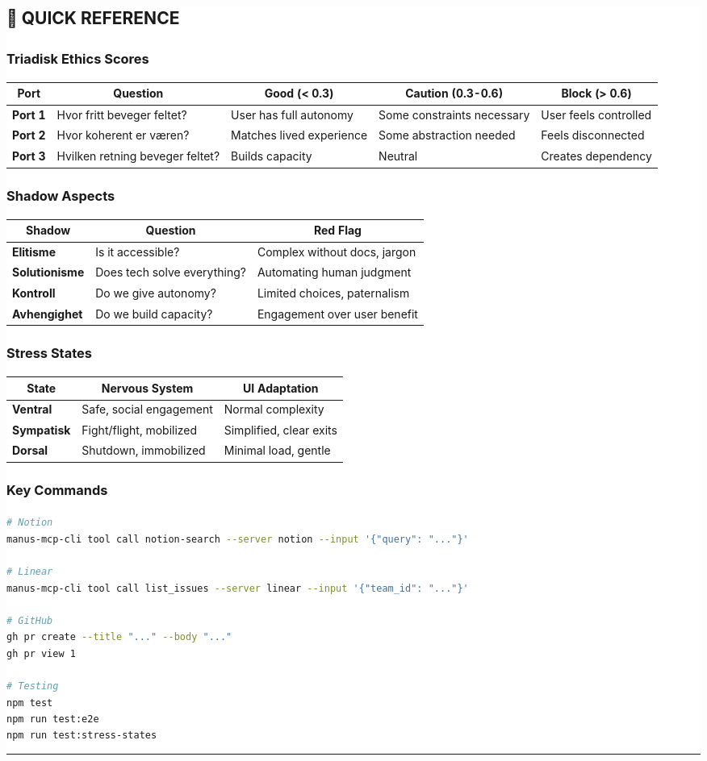 
## 🎯 QUICK REFERENCE

### Triadisk Ethics Scores

| Port | Question | Good (< 0.3) | Caution (0.3-0.6) | Block (> 0.6) |
|------|----------|--------------|-------------------|---------------|
| **Port 1** | Hvor fritt beveger feltet? | User has full autonomy | Some constraints necessary | User feels controlled |
| **Port 2** | Hvor koherent er væren? | Matches lived experience | Some abstraction needed | Feels disconnected |
| **Port 3** | Hvilken retning beveger feltet? | Builds capacity | Neutral | Creates dependency |

### Shadow Aspects

| Shadow | Question | Red Flag |
|--------|----------|----------|
| **Elitisme** | Is it accessible? | Complex without docs, jargon |
| **Solutionisme** | Does tech solve everything? | Automating human judgment |
| **Kontroll** | Do we give autonomy? | Limited choices, paternalism |
| **Avhengighet** | Do we build capacity? | Engagement over user benefit |

### Stress States

| State | Nervous System | UI Adaptation |
|-------|----------------|---------------|
| **Ventral** | Safe, social engagement | Normal complexity |
| **Sympatisk** | Fight/flight, mobilized | Simplified, clear exits |
| **Dorsal** | Shutdown, immobilized | Minimal load, gentle |

### Key Commands

```bash
# Notion
manus-mcp-cli tool call notion-search --server notion --input '{"query": "..."}'

# Linear
manus-mcp-cli tool call list_issues --server linear --input '{"team_id": "..."}'

# GitHub
gh pr create --title "..." --body "..."
gh pr view 1

# Testing
npm test
npm run test:e2e
npm run test:stress-states
```

---